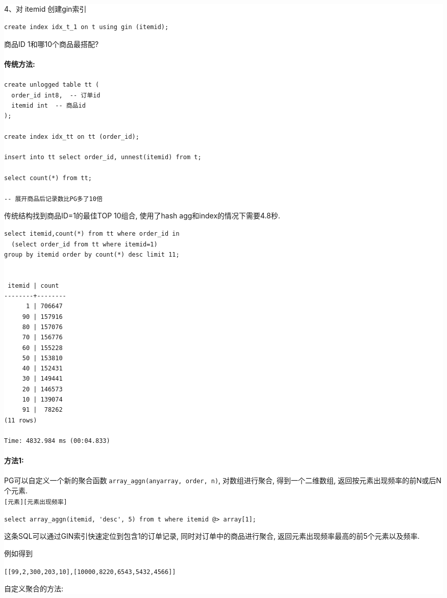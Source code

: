 4、对 itemid 创建gin索引       
      
```      
create index idx_t_1 on t using gin (itemid);      
```      
      
商品ID 1和哪10个商品最搭配?        
  
#### 传统方法:  
      
```      
create unlogged table tt (      
  order_id int8,  -- 订单id      
  itemid int  -- 商品id      
);      
  
create index idx_tt on tt (order_id);  
  
insert into tt select order_id, unnest(itemid) from t;  
  
select count(*) from tt;  
  
-- 展开商品后记录数比PG多了10倍  
```    
  
传统结构找到商品ID=1的最佳TOP 10组合, 使用了hash agg和index的情况下需要4.8秒.   
  
```  
select itemid,count(*) from tt where order_id in   
  (select order_id from tt where itemid=1)   
group by itemid order by count(*) desc limit 11;   
  
  
 itemid | count    
--------+--------  
      1 | 706647  
     90 | 157916  
     80 | 157076  
     70 | 156776  
     60 | 155228  
     50 | 153810  
     40 | 152431  
     30 | 149441  
     20 | 146573  
     10 | 139074  
     91 |  78262  
(11 rows)  
  
Time: 4832.984 ms (00:04.833)  
```   
      
#### 方法1:      
      
PG可以自定义一个新的聚合函数 ```array_aggn(anyarray, order, n)```, 对数组进行聚合, 得到一个二维数组, 返回按元素出现频率的前N或后N个元素.        
``` [元素][元素出现频率] ```      
      
```      
select array_aggn(itemid, 'desc', 5) from t where itemid @> array[1];         
```      
      
这条SQL可以通过GIN索引快速定位到包含1的订单记录, 同时对订单中的商品进行聚合, 返回元素出现频率最高的前5个元素以及频率.      
      
例如得到      
      
```      
[[99,2,300,203,10],[10000,8220,6543,5432,4566]]      
```      
  
自定义聚合的方法:  
```